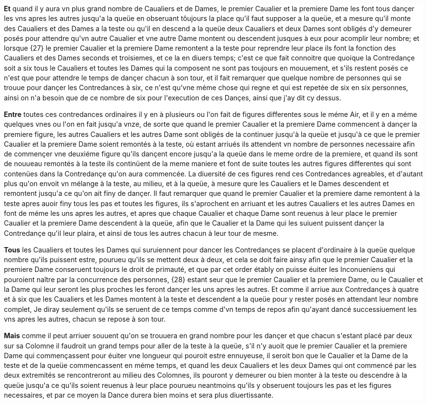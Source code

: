 **Et** quand il y aura vn plus grand nombre de Caualiers et de Dames, le premier Caualier et la premiere Dame les font tous dançer les vns apres les autres jusqu'a la queüe en obseruant tôujours la place qu'il faut supposer a la queüe, et a mesure qu'il monte des Caualiers et des Dames a la teste ou qu'il en descend a la queüe deux Caualiers et deux Dames sont obligés d'y demeurer posés pour attendre qu'vn autre Caualier et vne autre Dame montent ou descendent jusques à eux pour acomplir leur nombre; et lorsque {27} le premier Caualier et la premiere Dame remontent a la teste pour reprendre leur place ils font la fonction des Caualiers et des Dames seconds et troisiemes, et ce la en diuers temps; c'est ce que fait connoitre que quoique la Contredançe soit a six tous le Caualiers et toutes les Dames qui la composent ne sont pas toujours en mouuement, et s'ils restent posés ce n'est que pour attendre le temps de dançer chacun à son tour, et il fait remarquer que quelque nombre de personnes qui se trouue pour dançer les Contredances à six, ce n'est qu'vne méme chose qui regne et qui est repetée de six en six personnes, ainsi on n'a besoin que de ce nombre de six pour l'execution de ces Dançes, ainsi que j'ay dit cy dessus.

**Entre** toutes ces contredances ordinaires il y en à plusieurs ou l'on fait de figures differentes sous le méme Air, et il y en a méme quelques vnes ou l'on en fait jusqu'a vnze, de sorte que quand le premier Caualier et la premiere Dame commencent à dançer la premiere figure, les autres Caualiers et les autres Dame sont obligés de la continuer jusqu'à la queüe et jusqu'à ce que le premier Caualier et la premiere Dame soient remontés à la teste, où estant arriués ils attendent vn nombre de personnes necessaire afin de commençer vne deuxiéme figure qu'ils dançent encore jusqu'a la queüe dans le meme ordre de la premiere, et quand ils sont de nouueau remontés à la teste ils continüent de la meme maniere et font de suite toutes les autres figures differentes qui sont contenües dans la Contredançe qu'on aura commencée. La diuersité de ces figures rend ces Contredances agreables, et d'autant plus qu'on envoit vn mélange à la teste, au milieu, et à la queüe, à mesure qure les Caualiers et le Dames descendent et remontent jusqu'a ce qu'on ait finy de dançer. Il faut remarquer que quand le premier Caualier et la premiere dame remontent à la teste apres auoir finy tous les pas et toutes les figures, ils s'aprochent en arriuant et les autres Caualiers et les autres Dames en font de méme les uns apres les autres, et apres que chaque Caualier et chaque Dame sont reuenus à leur place le premier Caualier et la premiere Dame descendent à la queüe, afin que le Caualier et la Dame qui les suiuent puissent dançer la Contredançe qu'il leur plaira, et ainsi de tous les autres chacun à leur tour de mesme.

**Tous** les Caualiers et toutes les Dames qui suruiennent pour dancer les Contredançes se placent d'ordinaire à la queüe quelque nombre qu'ils puissent estre, pourueu qu'ils se mettent deux à deux, et cela se doit faire ainsy afin que le premier Caualier et la premiere Dame conseruent toujours le droit de primauté, et que par cet order étably on puisse éuiter les Inconueniens qui pouroient naître par la concurrence des personnes, {28} estant seur que le premier Caualier et la premiere Dame, ou le Caualier et la Dame qui leur seront les plus proches les feront dançer les uns apres les autres. Et comme il arriue aux Contredançes à quatre et à six que les Caualiers et les Dames montent à la teste et descendent a la queüe pour y rester posés en attendant leur nombre complet, Je diray seulement qu'ils se seruent de ce temps comme d'vn temps de repos afin qu'ayant dancé successiuement les vns apres les autres, chacun se repose à son tour.

**Mais** comme il peut arriuer souuent qu'on se trouuera en grand nombre pour les dançer et que chacun s'estant placé par deux sur sa Colomne il faudroit un grand temps pour aller de la teste à la queüe, s'il n'y auoit que le premier Caualier et la premiere Dame qui commençassent pour éuiter vne longueur qui pouroit estre ennuyeuse, il seroit bon que le Caualier et la Dame de la teste et de la queüe commencassent en méme temps, et quand les deux Caualiers et les deux Dames qui ont commencé par les deux extremités se rencontreront au milieu des Colomnes, ils pouront y demeurer ou bien monter à la teste ou descendre à la queüe jusqu'a ce qu'ils soient reuenus à leur place pourueu neantmoins qu'ils y obseruent toujours les pas et les figures necessaires, et par ce moyen la Dance durera bien moins et sera plus diuertissante.

